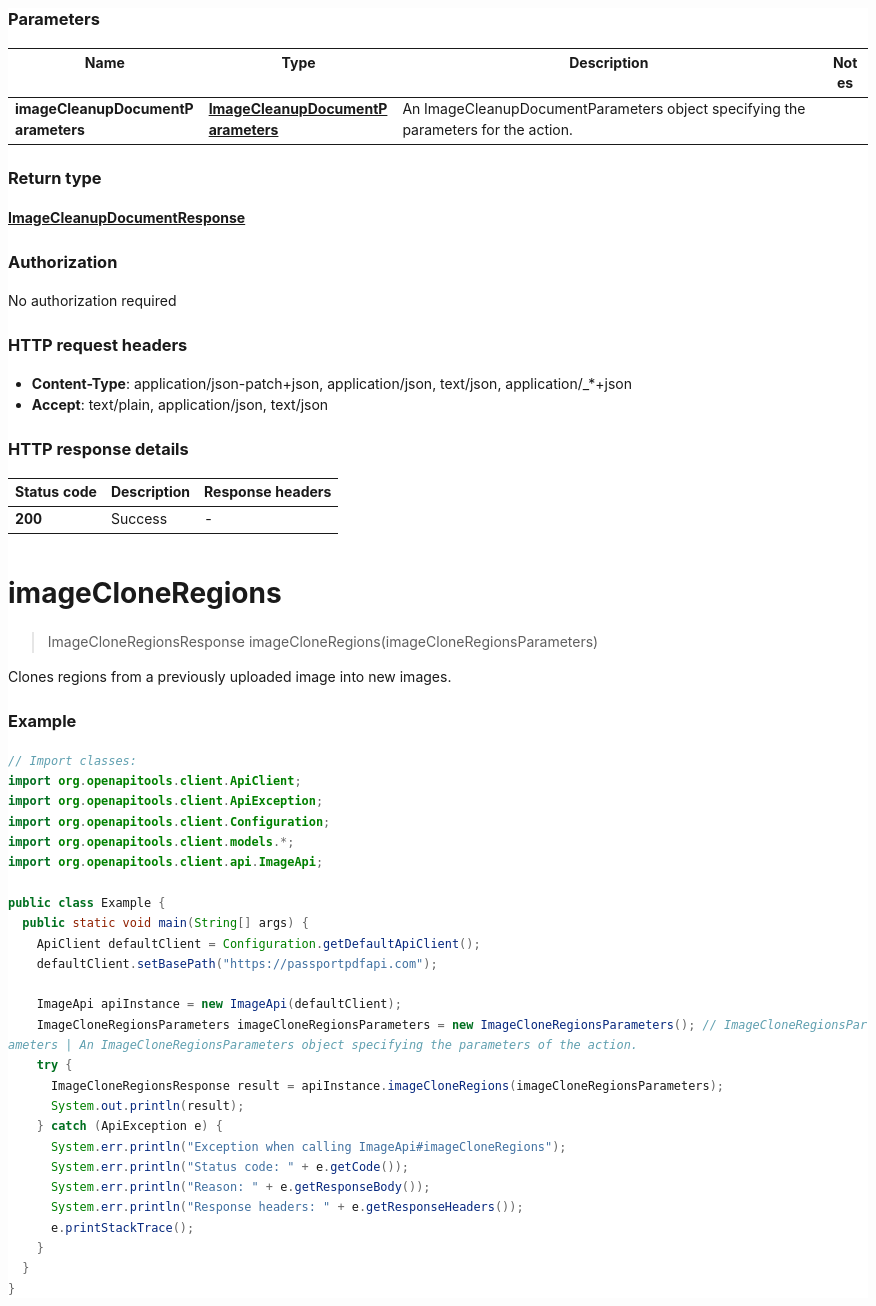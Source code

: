 ### Parameters

Name | Type | Description  | Notes
------------- | ------------- | ------------- | -------------
 **imageCleanupDocumentParameters** | [**ImageCleanupDocumentParameters**](ImageCleanupDocumentParameters.md)| An ImageCleanupDocumentParameters object specifying the parameters for the action. |

### Return type

[**ImageCleanupDocumentResponse**](ImageCleanupDocumentResponse.md)

### Authorization

No authorization required

### HTTP request headers

 - **Content-Type**: application/json-patch+json, application/json, text/json, application/_*+json
 - **Accept**: text/plain, application/json, text/json

### HTTP response details
| Status code | Description | Response headers |
|-------------|-------------|------------------|
**200** | Success |  -  |

<a name="imageCloneRegions"></a>
# **imageCloneRegions**
> ImageCloneRegionsResponse imageCloneRegions(imageCloneRegionsParameters)

Clones regions from a previously uploaded image into new images.

### Example
```java
// Import classes:
import org.openapitools.client.ApiClient;
import org.openapitools.client.ApiException;
import org.openapitools.client.Configuration;
import org.openapitools.client.models.*;
import org.openapitools.client.api.ImageApi;

public class Example {
  public static void main(String[] args) {
    ApiClient defaultClient = Configuration.getDefaultApiClient();
    defaultClient.setBasePath("https://passportpdfapi.com");

    ImageApi apiInstance = new ImageApi(defaultClient);
    ImageCloneRegionsParameters imageCloneRegionsParameters = new ImageCloneRegionsParameters(); // ImageCloneRegionsParameters | An ImageCloneRegionsParameters object specifying the parameters of the action.
    try {
      ImageCloneRegionsResponse result = apiInstance.imageCloneRegions(imageCloneRegionsParameters);
      System.out.println(result);
    } catch (ApiException e) {
      System.err.println("Exception when calling ImageApi#imageCloneRegions");
      System.err.println("Status code: " + e.getCode());
      System.err.println("Reason: " + e.getResponseBody());
      System.err.println("Response headers: " + e.getResponseHeaders());
      e.printStackTrace();
    }
  }
}
```
